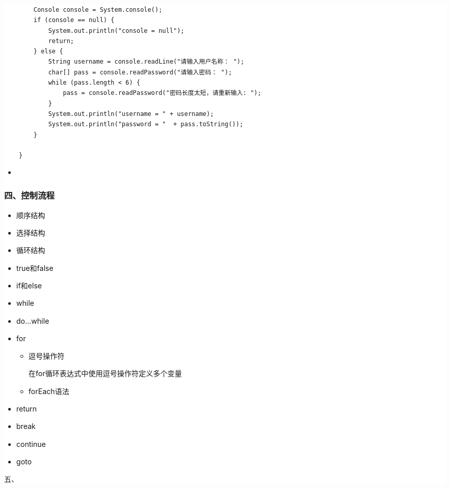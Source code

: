   ```
          Console console = System.console();
          if (console == null) {
              System.out.println("console = null");
              return;
          } else {
              String username = console.readLine("请输入用户名称： ");
              char[] pass = console.readPassword("请输入密码： ");
              while (pass.length < 6) {
                  pass = console.readPassword("密码长度太短，请重新输入: ");
              }
              System.out.println("username = " + username);
              System.out.println("password = "  + pass.toString());
          }
          
      }
  ```

  

- 





### 四、控制流程

- 顺序结构
- 选择结构
- 循环结构

- true和false

- if和else

- while

- do...while

- for

  - 逗号操作符

    在for循环表达式中使用逗号操作符定义多个变量

  - forEach语法

- return

- break

- continue

- goto

五、